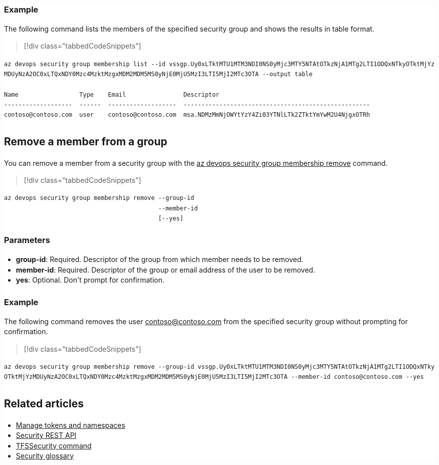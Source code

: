 ### Example

The following command lists the members of the specified security group and shows the results in table format.

> [!div class="tabbedCodeSnippets"]

```CLI
az devops security group membership list --id vssgp.Uy0xLTktMTU1MTM3NDI0NS0yMjc3MTY5NTAtOTkzNjA1MTg2LTI1ODQxNTkyOTktMjYzMDUyNzA2OC0xLTQxNDY0Mzc4MzktMzgxMDM2MDM5MS0yNjE0MjU5MzI3LTI5MjI2MTc3OTA --output table

Name                 Type    Email                Descriptor
-------------------  ------  -------------------  ----------------------------------------------------
contoso@contoso.com  user    contoso@contoso.com  msa.NDMzMmNjOWYtYzY4Zi03YTNlLTk2ZTktYmYwM2U4NjgxOTRh
```

## Remove a member from a group

You can remove a member from a security group with the [az devops security group membership remove](/cli/azure/ext/azure-devops/devops/security/group/membership#ext-azure-devops-az-devops-security-group-membership-remove) command.

> [!div class="tabbedCodeSnippets"]

```CLI
az devops security group membership remove --group-id
                                           --member-id
                                           [--yes]
```

### Parameters

* **group-id**: Required. Descriptor of the group from which member needs to be removed.
* **member-id**: Required. Descriptor of the group or email address of the user to be removed.
* **yes**: Optional. Don't prompt for confirmation.

### Example

The following command removes the user contoso@contoso.com from the specified security group without prompting for confirmation.

> [!div class="tabbedCodeSnippets"]

```CLI
az devops security group membership remove --group-id vssgp.Uy0xLTktMTU1MTM3NDI0NS0yMjc3MTY5NTAtOTkzNjA1MTg2LTI1ODQxNTkyOTktMjYzMDUyNzA2OC0xLTQxNDY0Mzc4MzktMzgxMDM2MDM5MS0yNjE0MjU5MzI3LTI5MjI2MTc3OTA --member-id contoso@contoso.com --yes
```

## Related articles

* [Manage tokens and namespaces](manage-tokens-namespaces.md)
* [Security REST API](/rest/api/azure/devops/security/)
* [TFSSecurity command](/azure/devops/server/command-line/tfssecurity-cmd)
* [Security glossary](security-glossary.md)
